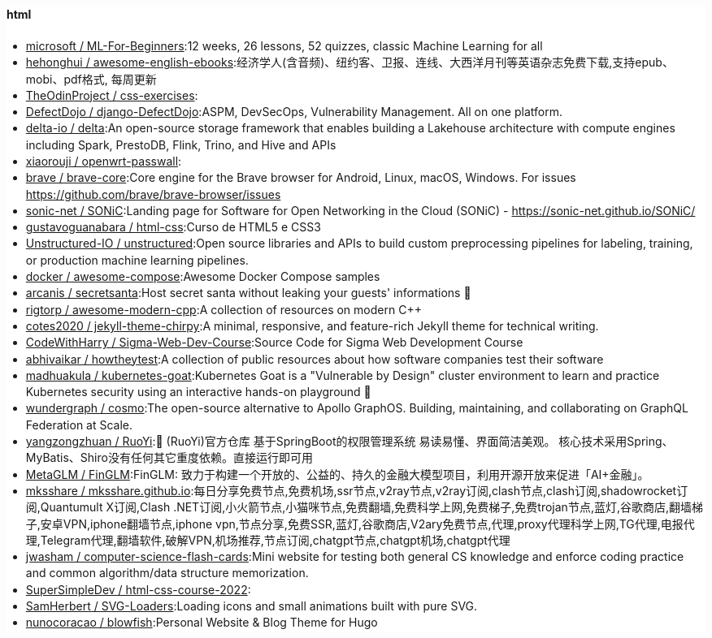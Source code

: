 #### html
* [microsoft / ML-For-Beginners](https://github.com/microsoft/ML-For-Beginners):12 weeks, 26 lessons, 52 quizzes, classic Machine Learning for all
* [hehonghui / awesome-english-ebooks](https://github.com/hehonghui/awesome-english-ebooks):经济学人(含音频)、纽约客、卫报、连线、大西洋月刊等英语杂志免费下载,支持epub、mobi、pdf格式, 每周更新
* [TheOdinProject / css-exercises](https://github.com/TheOdinProject/css-exercises):
* [DefectDojo / django-DefectDojo](https://github.com/DefectDojo/django-DefectDojo):ASPM, DevSecOps, Vulnerability Management. All on one platform.
* [delta-io / delta](https://github.com/delta-io/delta):An open-source storage framework that enables building a Lakehouse architecture with compute engines including Spark, PrestoDB, Flink, Trino, and Hive and APIs
* [xiaorouji / openwrt-passwall](https://github.com/xiaorouji/openwrt-passwall):
* [brave / brave-core](https://github.com/brave/brave-core):Core engine for the Brave browser for Android, Linux, macOS, Windows. For issues https://github.com/brave/brave-browser/issues
* [sonic-net / SONiC](https://github.com/sonic-net/SONiC):Landing page for Software for Open Networking in the Cloud (SONiC) - https://sonic-net.github.io/SONiC/
* [gustavoguanabara / html-css](https://github.com/gustavoguanabara/html-css):Curso de HTML5 e CSS3
* [Unstructured-IO / unstructured](https://github.com/Unstructured-IO/unstructured):Open source libraries and APIs to build custom preprocessing pipelines for labeling, training, or production machine learning pipelines.
* [docker / awesome-compose](https://github.com/docker/awesome-compose):Awesome Docker Compose samples
* [arcanis / secretsanta](https://github.com/arcanis/secretsanta):Host secret santa without leaking your guests' informations 🎄
* [rigtorp / awesome-modern-cpp](https://github.com/rigtorp/awesome-modern-cpp):A collection of resources on modern C++
* [cotes2020 / jekyll-theme-chirpy](https://github.com/cotes2020/jekyll-theme-chirpy):A minimal, responsive, and feature-rich Jekyll theme for technical writing.
* [CodeWithHarry / Sigma-Web-Dev-Course](https://github.com/CodeWithHarry/Sigma-Web-Dev-Course):Source Code for Sigma Web Development Course
* [abhivaikar / howtheytest](https://github.com/abhivaikar/howtheytest):A collection of public resources about how software companies test their software
* [madhuakula / kubernetes-goat](https://github.com/madhuakula/kubernetes-goat):Kubernetes Goat is a "Vulnerable by Design" cluster environment to learn and practice Kubernetes security using an interactive hands-on playground 🚀
* [wundergraph / cosmo](https://github.com/wundergraph/cosmo):The open-source alternative to Apollo GraphOS. Building, maintaining, and collaborating on GraphQL Federation at Scale.
* [yangzongzhuan / RuoYi](https://github.com/yangzongzhuan/RuoYi):🎉 (RuoYi)官方仓库 基于SpringBoot的权限管理系统 易读易懂、界面简洁美观。 核心技术采用Spring、MyBatis、Shiro没有任何其它重度依赖。直接运行即可用
* [MetaGLM / FinGLM](https://github.com/MetaGLM/FinGLM):FinGLM: 致力于构建一个开放的、公益的、持久的金融大模型项目，利用开源开放来促进「AI+金融」。
* [mksshare / mksshare.github.io](https://github.com/mksshare/mksshare.github.io):每日分享免费节点,免费机场,ssr节点,v2ray节点,v2ray订阅,clash节点,clash订阅,shadowrocket订阅,Quantumult X订阅,Clash .NET订阅,小火箭节点,小猫咪节点,免费翻墙,免费科学上网,免费梯子,免费trojan节点,蓝灯,谷歌商店,翻墙梯子,安卓VPN,iphone翻墙节点,iphone vpn,节点分享,免费SSR,蓝灯,谷歌商店,V2ary免费节点,代理,proxy代理科学上网,TG代理,电报代理,Telegram代理,翻墙软件,破解VPN,机场推荐,节点订阅,chatgpt节点,chatgpt机场,chatgpt代理
* [jwasham / computer-science-flash-cards](https://github.com/jwasham/computer-science-flash-cards):Mini website for testing both general CS knowledge and enforce coding practice and common algorithm/data structure memorization.
* [SuperSimpleDev / html-css-course-2022](https://github.com/SuperSimpleDev/html-css-course-2022):
* [SamHerbert / SVG-Loaders](https://github.com/SamHerbert/SVG-Loaders):Loading icons and small animations built with pure SVG.
* [nunocoracao / blowfish](https://github.com/nunocoracao/blowfish):Personal Website & Blog Theme for Hugo
